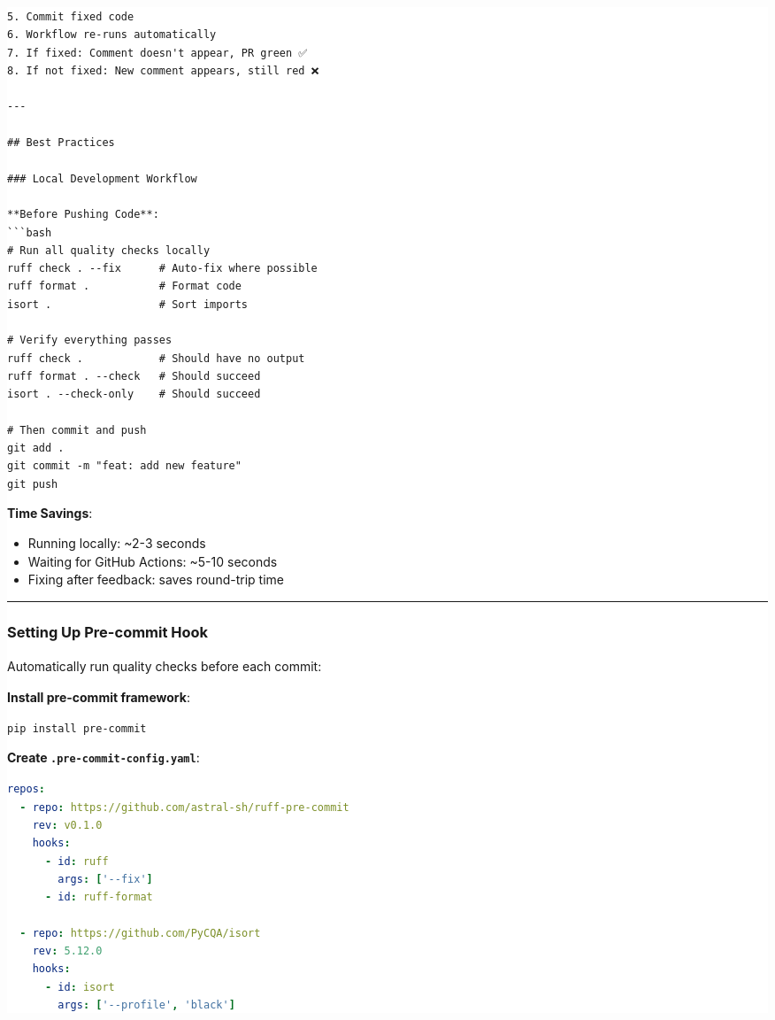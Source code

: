```
5. Commit fixed code
6. Workflow re-runs automatically
7. If fixed: Comment doesn't appear, PR green ✅
8. If not fixed: New comment appears, still red ❌

---

## Best Practices

### Local Development Workflow

**Before Pushing Code**:
```bash
# Run all quality checks locally
ruff check . --fix      # Auto-fix where possible
ruff format .           # Format code
isort .                 # Sort imports

# Verify everything passes
ruff check .            # Should have no output
ruff format . --check   # Should succeed
isort . --check-only    # Should succeed

# Then commit and push
git add .
git commit -m "feat: add new feature"
git push
```

**Time Savings**:
- Running locally: ~2-3 seconds
- Waiting for GitHub Actions: ~5-10 seconds
- Fixing after feedback: saves round-trip time

---

### Setting Up Pre-commit Hook

Automatically run quality checks before each commit:

**Install pre-commit framework**:
```bash
pip install pre-commit
```

**Create `.pre-commit-config.yaml`**:
```yaml
repos:
  - repo: https://github.com/astral-sh/ruff-pre-commit
    rev: v0.1.0
    hooks:
      - id: ruff
        args: ['--fix']
      - id: ruff-format

  - repo: https://github.com/PyCQA/isort
    rev: 5.12.0
    hooks:
      - id: isort
        args: ['--profile', 'black']
```
